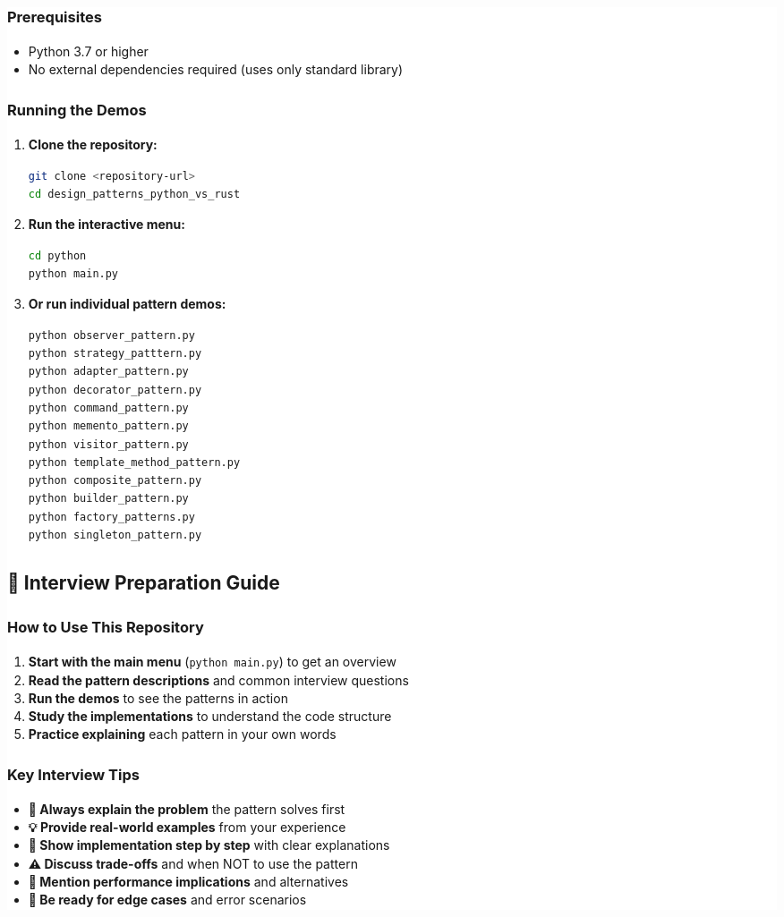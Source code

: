 ### Prerequisites
- Python 3.7 or higher
- No external dependencies required (uses only standard library)

### Running the Demos

1. **Clone the repository:**
   ```bash
   git clone <repository-url>
   cd design_patterns_python_vs_rust
   ```

2. **Run the interactive menu:**
   ```bash
   cd python
   python main.py
   ```

3. **Or run individual pattern demos:**
   ```bash
   python observer_pattern.py
   python strategy_patttern.py
   python adapter_pattern.py
   python decorator_pattern.py
   python command_pattern.py
   python memento_pattern.py
   python visitor_pattern.py
   python template_method_pattern.py
   python composite_pattern.py
   python builder_pattern.py
   python factory_patterns.py
   python singleton_pattern.py
   ```

## 🎯 Interview Preparation Guide

### How to Use This Repository

1. **Start with the main menu** (`python main.py`) to get an overview
2. **Read the pattern descriptions** and common interview questions
3. **Run the demos** to see the patterns in action
4. **Study the implementations** to understand the code structure
5. **Practice explaining** each pattern in your own words

### Key Interview Tips

- **🎯 Always explain the problem** the pattern solves first
- **💡 Provide real-world examples** from your experience
- **🔧 Show implementation step by step** with clear explanations
- **⚠️ Discuss trade-offs** and when NOT to use the pattern
- **🚀 Mention performance implications** and alternatives
- **🧪 Be ready for edge cases** and error scenarios
